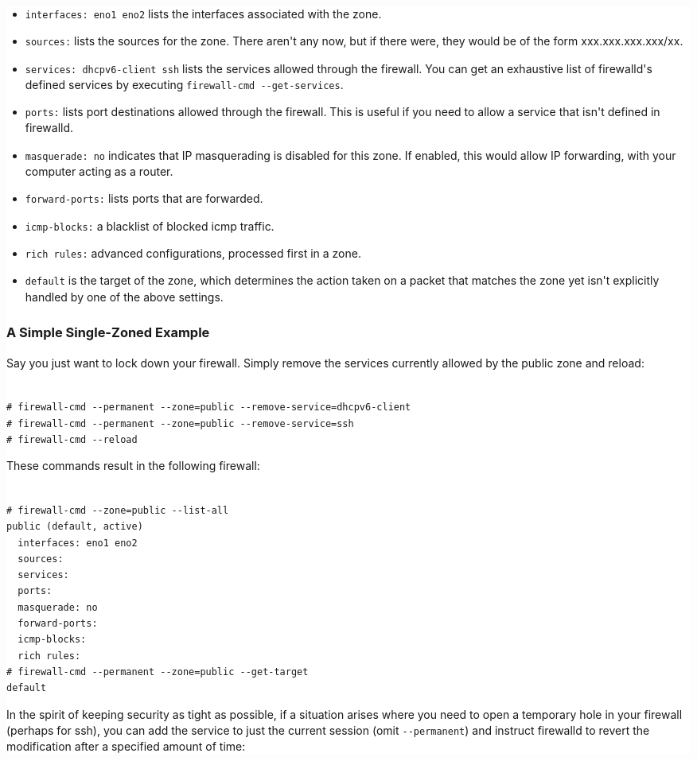 *   `interfaces: eno1 eno2` lists the interfaces associated with the zone.

*   `sources:` lists the sources for the zone. There aren't any now, but if there were, they would be of the form xxx.xxx.xxx.xxx/xx.

*   `services: dhcpv6-client ssh` lists the services allowed through the firewall. You can get an exhaustive list of firewalld's defined services by executing `firewall-cmd --get-services`.

*   `ports:` lists port destinations allowed through the firewall. This is useful if you need to allow a service that isn't defined in firewalld.

*   `masquerade: no` indicates that IP masquerading is disabled for this zone. If enabled, this would allow IP forwarding, with your computer acting as a router.

*   `forward-ports:` lists ports that are forwarded.

*   `icmp-blocks:` a blacklist of blocked icmp traffic.

*   `rich rules:` advanced configurations, processed first in a zone.

*   `default` is the target of the zone, which determines the action taken on a packet that matches the zone yet isn't explicitly handled by one of the above settings.

### A Simple Single-Zoned Example

Say you just want to lock down your firewall. Simply remove the services currently allowed by the public zone and reload:

```

# firewall-cmd --permanent --zone=public --remove-service=dhcpv6-client
# firewall-cmd --permanent --zone=public --remove-service=ssh
# firewall-cmd --reload

```

These commands result in the following firewall:

```

# firewall-cmd --zone=public --list-all
public (default, active)
  interfaces: eno1 eno2
  sources:
  services:
  ports:
  masquerade: no
  forward-ports:
  icmp-blocks:
  rich rules:
# firewall-cmd --permanent --zone=public --get-target
default

```

In the spirit of keeping security as tight as possible, if a situation arises where you need to open a temporary hole in your firewall (perhaps for ssh), you can add the service to just the current session (omit `--permanent`) and instruct firewalld to revert the modification after a specified amount of time:
